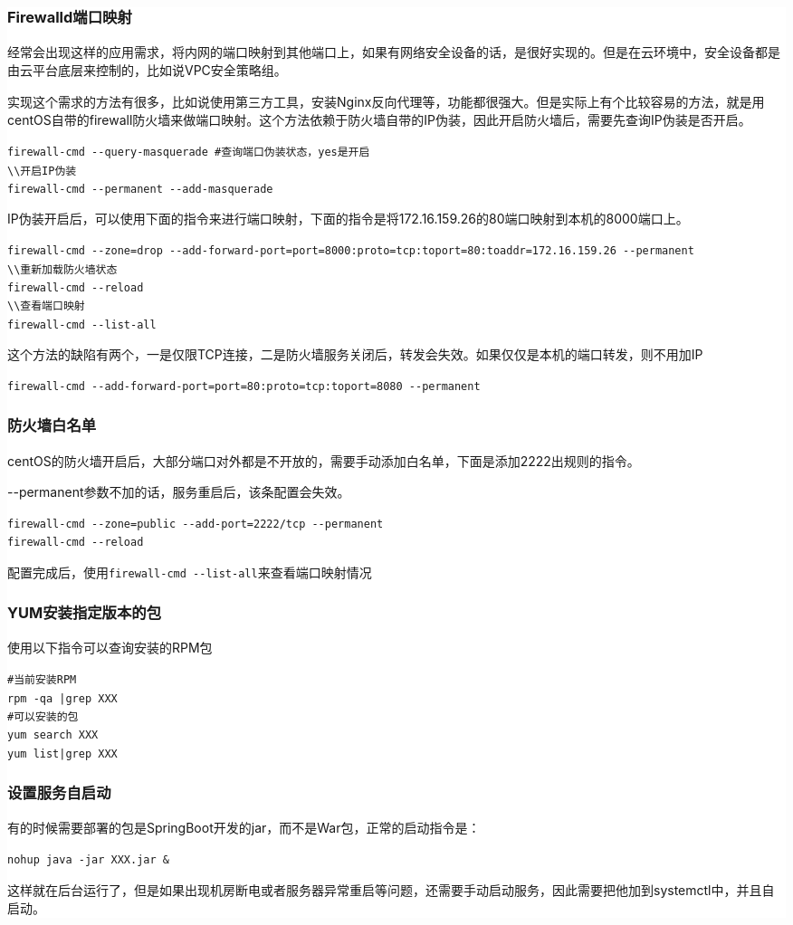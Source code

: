 ### Firewalld端口映射

经常会出现这样的应用需求，将内网的端口映射到其他端口上，如果有网络安全设备的话，是很好实现的。但是在云环境中，安全设备都是由云平台底层来控制的，比如说VPC安全策略组。

实现这个需求的方法有很多，比如说使用第三方工具，安装Nginx反向代理等，功能都很强大。但是实际上有个比较容易的方法，就是用centOS自带的firewall防火墙来做端口映射。这个方法依赖于防火墙自带的IP伪装，因此开启防火墙后，需要先查询IP伪装是否开启。

```
firewall-cmd --query-masquerade #查询端口伪装状态，yes是开启
\\开启IP伪装
firewall-cmd --permanent --add-masquerade
```

IP伪装开启后，可以使用下面的指令来进行端口映射，下面的指令是将172.16.159.26的80端口映射到本机的8000端口上。
```
firewall-cmd --zone=drop --add-forward-port=port=8000:proto=tcp:toport=80:toaddr=172.16.159.26 --permanent
\\重新加载防火墙状态
firewall-cmd --reload
\\查看端口映射
firewall-cmd --list-all
```
这个方法的缺陷有两个，一是仅限TCP连接，二是防火墙服务关闭后，转发会失效。如果仅仅是本机的端口转发，则不用加IP

```
firewall-cmd --add-forward-port=port=80:proto=tcp:toport=8080 --permanent
```

### 防火墙白名单

centOS的防火墙开启后，大部分端口对外都是不开放的，需要手动添加白名单，下面是添加2222出规则的指令。

--permanent参数不加的话，服务重启后，该条配置会失效。

```
firewall-cmd --zone=public --add-port=2222/tcp --permanent
firewall-cmd --reload
```
配置完成后，使用``firewall-cmd --list-all``来查看端口映射情况

### YUM安装指定版本的包

使用以下指令可以查询安装的RPM包

```
#当前安装RPM
rpm -qa |grep XXX
#可以安装的包
yum search XXX
yum list|grep XXX
```

### 设置服务自启动

有的时候需要部署的包是SpringBoot开发的jar，而不是War包，正常的启动指令是：

```
nohup java -jar XXX.jar &
```
这样就在后台运行了，但是如果出现机房断电或者服务器异常重启等问题，还需要手动启动服务，因此需要把他加到systemctl中，并且自启动。
